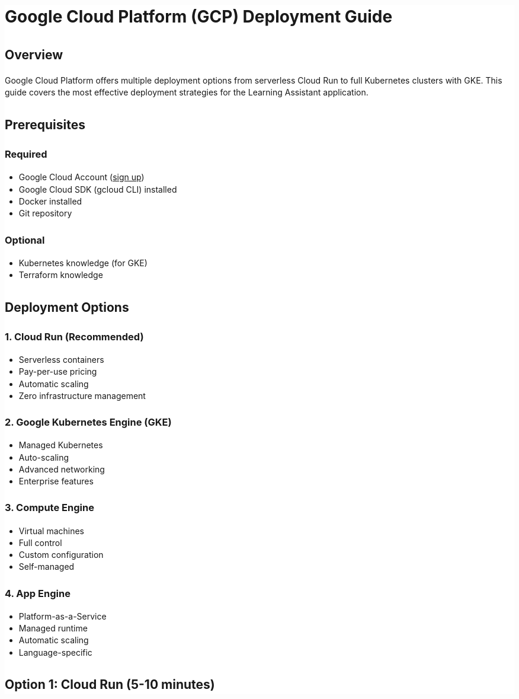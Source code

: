 # Google Cloud Platform (GCP) Deployment Guide

## Overview

Google Cloud Platform offers multiple deployment options from serverless Cloud Run to full Kubernetes clusters with GKE. This guide covers the most effective deployment strategies for the Learning Assistant application.

## Prerequisites

### Required
- Google Cloud Account ([sign up](https://cloud.google.com/))
- Google Cloud SDK (gcloud CLI) installed
- Docker installed
- Git repository

### Optional
- Kubernetes knowledge (for GKE)
- Terraform knowledge

## Deployment Options

### 1. Cloud Run (Recommended)
- Serverless containers
- Pay-per-use pricing
- Automatic scaling
- Zero infrastructure management

### 2. Google Kubernetes Engine (GKE)
- Managed Kubernetes
- Auto-scaling
- Advanced networking
- Enterprise features

### 3. Compute Engine
- Virtual machines
- Full control
- Custom configuration
- Self-managed

### 4. App Engine
- Platform-as-a-Service
- Managed runtime
- Automatic scaling
- Language-specific

## Option 1: Cloud Run (5-10 minutes)
